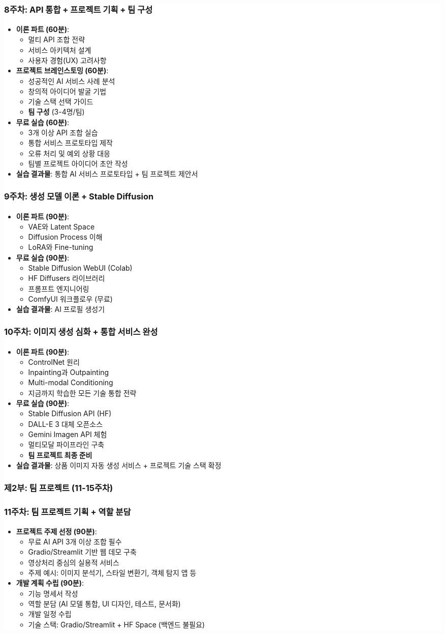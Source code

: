 ### **8주차: API 통합 + 프로젝트 기획 + 팀 구성**

- **이론 파트 (60분)**:
    - 멀티 API 조합 전략
    - 서비스 아키텍처 설계
    - 사용자 경험(UX) 고려사항
- **프로젝트 브레인스토밍 (60분)**:
    - 성공적인 AI 서비스 사례 분석
    - 창의적 아이디어 발굴 기법
    - 기술 스택 선택 가이드
    - **팀 구성** (3-4명/팀)
- **무료 실습 (60분)**:
    - 3개 이상 API 조합 실습
    - 통합 서비스 프로토타입 제작
    - 오류 처리 및 예외 상황 대응
    - 팀별 프로젝트 아이디어 초안 작성
- **실습 결과물**: 통합 AI 서비스 프로토타입 + 팀 프로젝트 제안서

### **9주차: 생성 모델 이론 + Stable Diffusion**

- **이론 파트 (90분)**:
    - VAE와 Latent Space
    - Diffusion Process 이해
    - LoRA와 Fine-tuning
- **무료 실습 (90분)**:
    - Stable Diffusion WebUI (Colab)
    - HF Diffusers 라이브러리
    - 프롬프트 엔지니어링
    - ComfyUI 워크플로우 (무료)
- **실습 결과물**: AI 프로필 생성기

### **10주차: 이미지 생성 심화 + 통합 서비스 완성**

- **이론 파트 (90분)**:
    - ControlNet 원리
    - Inpainting과 Outpainting
    - Multi-modal Conditioning
    - 지금까지 학습한 모든 기술 통합 전략
- **무료 실습 (90분)**:
    - Stable Diffusion API (HF)
    - DALL-E 3 대체 오픈소스
    - Gemini Imagen API 체험
    - 멀티모달 파이프라인 구축
    - **팀 프로젝트 최종 준비**
- **실습 결과물**: 상품 이미지 자동 생성 서비스 + 프로젝트 기술 스택 확정

### 제2부: 팀 프로젝트 (11-15주차)

### **11주차: 팀 프로젝트 기획 + 역할 분담**

- **프로젝트 주제 선정 (90분)**:
    - 무료 AI API 3개 이상 조합 필수
    - Gradio/Streamlit 기반 웹 데모 구축
    - 영상처리 중심의 실용적 서비스
    - 주제 예시: 이미지 분석기, 스타일 변환기, 객체 탐지 앱 등
- **개발 계획 수립 (90분)**:
    - 기능 명세서 작성
    - 역할 분담 (AI 모델 통합, UI 디자인, 테스트, 문서화)
    - 개발 일정 수립
    - 기술 스택: Gradio/Streamlit + HF Space (백엔드 불필요)
